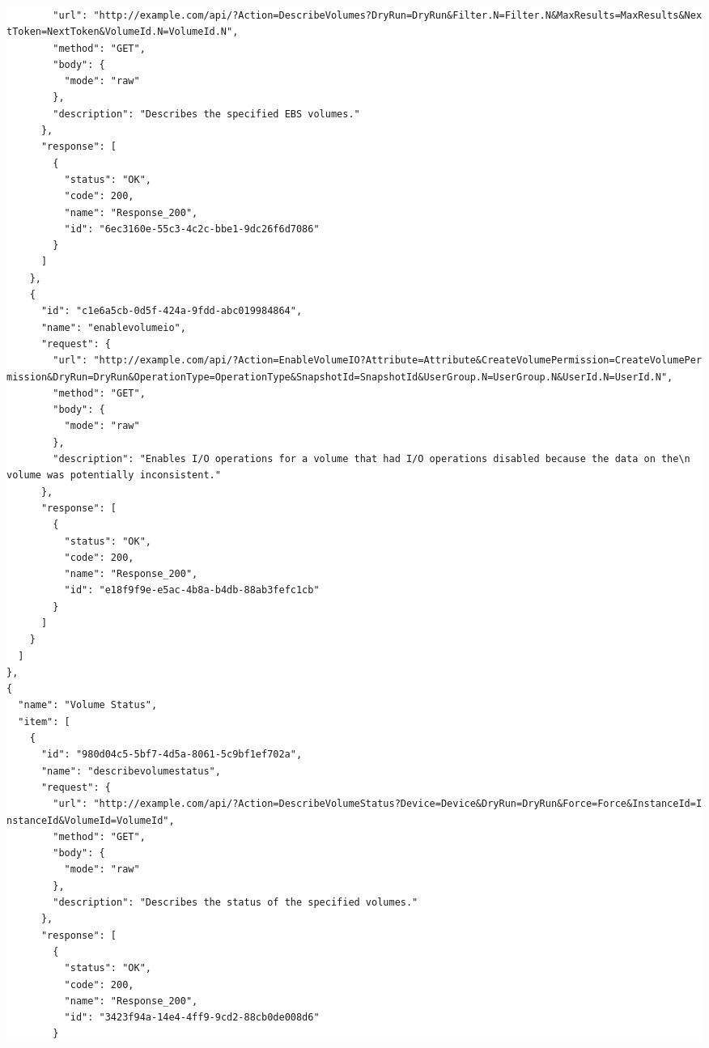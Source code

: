             "url": "http://example.com/api/?Action=DescribeVolumes?DryRun=DryRun&Filter.N=Filter.N&MaxResults=MaxResults&NextToken=NextToken&VolumeId.N=VolumeId.N",
            "method": "GET",
            "body": {
              "mode": "raw"
            },
            "description": "Describes the specified EBS volumes."
          },
          "response": [
            {
              "status": "OK",
              "code": 200,
              "name": "Response_200",
              "id": "6ec3160e-55c3-4c2c-bbe1-9dc26f6d7086"
            }
          ]
        },
        {
          "id": "c1e6a5cb-0d5f-424a-9fdd-abc019984864",
          "name": "enablevolumeio",
          "request": {
            "url": "http://example.com/api/?Action=EnableVolumeIO?Attribute=Attribute&CreateVolumePermission=CreateVolumePermission&DryRun=DryRun&OperationType=OperationType&SnapshotId=SnapshotId&UserGroup.N=UserGroup.N&UserId.N=UserId.N",
            "method": "GET",
            "body": {
              "mode": "raw"
            },
            "description": "Enables I/O operations for a volume that had I/O operations disabled because the data on the\n      volume was potentially inconsistent."
          },
          "response": [
            {
              "status": "OK",
              "code": 200,
              "name": "Response_200",
              "id": "e18f9f9e-e5ac-4b8a-b4db-88ab3fefc1cb"
            }
          ]
        }
      ]
    },
    {
      "name": "Volume Status",
      "item": [
        {
          "id": "980d04c5-5bf7-4d5a-8061-5c9bf1ef702a",
          "name": "describevolumestatus",
          "request": {
            "url": "http://example.com/api/?Action=DescribeVolumeStatus?Device=Device&DryRun=DryRun&Force=Force&InstanceId=InstanceId&VolumeId=VolumeId",
            "method": "GET",
            "body": {
              "mode": "raw"
            },
            "description": "Describes the status of the specified volumes."
          },
          "response": [
            {
              "status": "OK",
              "code": 200,
              "name": "Response_200",
              "id": "3423f94a-14e4-4ff9-9cd2-88cb0de008d6"
            }